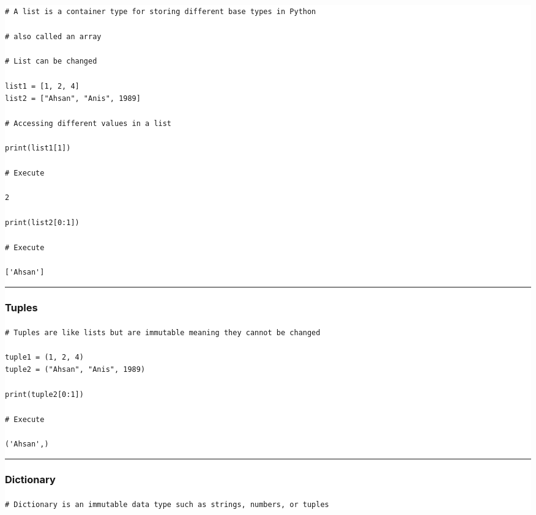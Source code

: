     # A list is a container type for storing different base types in Python

    # also called an array

    # List can be changed

    list1 = [1, 2, 4]
    list2 = ["Ahsan", "Anis", 1989]

    # Accessing different values in a list

    print(list1[1])

    # Execute

    2

    print(list2[0:1])

    # Execute

    ['Ahsan']

*****

### Tuples

    # Tuples are like lists but are immutable meaning they cannot be changed

    tuple1 = (1, 2, 4)
    tuple2 = ("Ahsan", "Anis", 1989)

    print(tuple2[0:1])

    # Execute

    ('Ahsan',)

*****

### Dictionary

    # Dictionary is an immutable data type such as strings, numbers, or tuples
